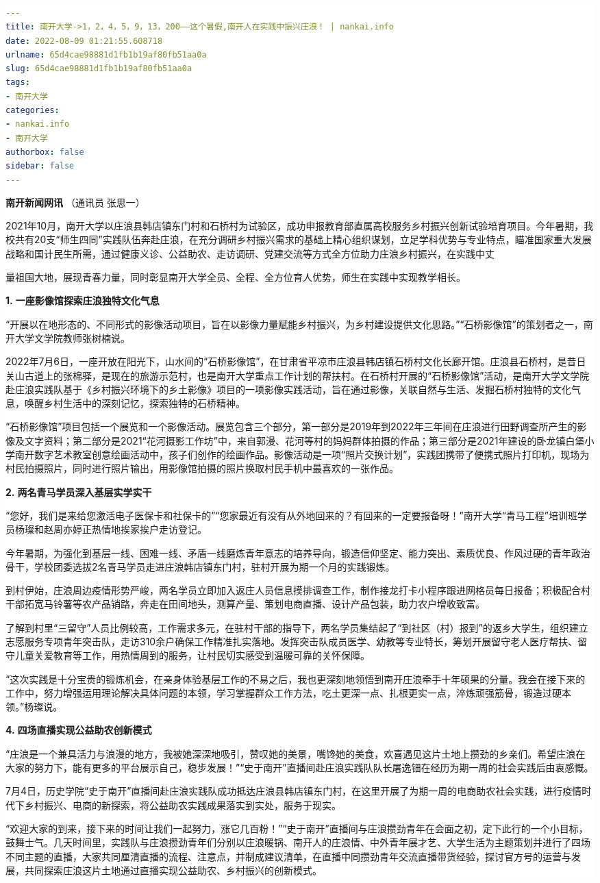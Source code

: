 ```yaml
---
title: 南开大学->1，2，4，5，9，13，200——这个暑假,南开人在实践中振兴庄浪！ | nankai.info
date: 2022-08-09 01:21:55.608718
urlname: 65d4cae98881d1fb1b19af80fb51aa0a
slug: 65d4cae98881d1fb1b19af80fb51aa0a
tags: 
- 南开大学
categories:
- nankai.info
- 南开大学
authorbox: false
sidebar: false
---
```

**南开新闻网讯** （通讯员 张思一）

2021年10月，南开大学以庄浪县韩店镇东门村和石桥村为试验区，成功申报教育部直属高校服务乡村振兴创新试验培育项目。今年暑期，我校共有20支“师生四同”实践队伍奔赴庄浪，在充分调研乡村振兴需求的基础上精心组织谋划，立足学科优势与专业特点，瞄准国家重大发展战略和国计民生所需，通过健康义诊、公益助农、走访调研、党建交流等方式全方位助力庄浪乡村振兴，在实践中丈

量祖国大地，展现青春力量，同时彰显南开大学全员、全程、全方位育人优势，师生在实践中实现教学相长。

**1.** **一座影像馆探索庄浪独特文化气息**

“开展以在地形态的、不同形式的影像活动项目，旨在以影像力量赋能乡村振兴，为乡村建设提供文化思路。”“石桥影像馆”的策划者之一，南开大学文学院教师张树楠说。

2022年7月6日，一座开放在阳光下，山水间的“石桥影像馆”，在甘肃省平凉市庄浪县韩店镇石桥村文化长廊开馆。庄浪县石桥村，是昔日关山古道上的张棉驿，是现在的旅游示范村，也是南开大学重点工作计划的帮扶村。在石桥村开展的“石桥影像馆”活动，是南开大学文学院赴庄浪实践队基于《乡村振兴环境下的乡土影像》项目的一项影像实践活动，旨在通过影像，关联自然与生活、发掘石桥村独特的文化气息，唤醒乡村生活中的深刻记忆，探索独特的石桥精神。

“石桥影像馆”项目包括一个展览和一个影像活动。展览包含三个部分，第一部分是2019年到2022年三年间在庄浪进行田野调查所产生的影像及文字资料；第二部分是2021“花河摄影工作坊”中，来自郭漫、花河等村的妈妈群体拍摄的作品；第三部分是2021年建设的卧龙镇白堡小学南开数字艺术教室创意绘画活动中，孩子们创作的绘画作品。影像活动是一项“照片交换计划”，实践团携带了便携式照片打印机，现场为村民拍摄照片，同时进行照片输出，用影像馆拍摄的照片换取村民手机中最喜欢的一张作品。

**2.** **两名青马学员深入基层实学实干**

“您好，我们是来给您激活电子医保卡和社保卡的”“您家最近有没有从外地回来的？有回来的一定要报备呀！”南开大学“青马工程”培训班学员杨璨和赵周亦婷正热情地挨家挨户走访登记。

今年暑期，为强化到基层一线、困难一线、矛盾一线磨炼青年意志的培养导向，锻造信仰坚定、能力突出、素质优良、作风过硬的青年政治骨干，学校团委选拔2名青马学员走进庄浪韩店镇东门村，驻村开展为期一个月的实践锻炼。

到村伊始，庄浪周边疫情形势严峻，两名学员立即加入返庄人员信息摸排调查工作，制作接龙打卡小程序跟进网格员每日报备；积极配合村干部拓宽马铃薯等农产品销路，奔走在田间地头，测算产量、策划电商直播、设计产品包装，助力农户增收致富。

了解到村里“三留守”人员比例较高，工作需求多元，在驻村干部的指导下，两名学员集结起了“到社区（村）报到”的返乡大学生，组织建立志愿服务专项青年突击队，走访310余户确保工作精准扎实落地。发挥突击队成员医学、幼教等专业特长，筹划开展留守老人医疗帮扶、留守儿童关爱教育等工作，用热情周到的服务，让村民切实感受到温暖可靠的关怀保障。

“这次实践是十分宝贵的锻炼机会，在亲身体验基层工作的不易之后，我也更深刻地领悟到南开庄浪牵手十年硕果的分量。我会在接下来的工作中，努力增强运用理论解决具体问题的本领，学习掌握群众工作方法，吃土更深一点、扎根更实一点，淬炼顽强筋骨，锻造过硬本领。”杨璨说。

**4.** **四场直播实现公益助农创新模式**

“庄浪是一个兼具活力与浪漫的地方，我被她深深地吸引，赞叹她的美景，嘴馋她的美食，欢喜遇见这片土地上攒劲的乡亲们。希望庄浪在大家的努力下，能有更多的平台展示自己，稳步发展！”“史于南开”直播间赴庄浪实践队队长屠逸钿在经历为期一周的社会实践后由衷感慨。

7月4日，历史学院“史于南开”直播间赴庄浪实践队成功抵达庄浪县韩店镇东门村，在这里开展了为期一周的电商助农社会实践，进行疫情时代下乡村振兴、电商的新探索，将公益助农实践成果落实到实处，服务于现实。

“欢迎大家的到来，接下来的时间让我们一起努力，涨它几百粉！”“史于南开”直播间与庄浪攒劲青年在会面之初，定下此行的一个小目标，鼓舞士气。几天时间里，实践队与庄浪攒劲青年们分别以庄浪暖锅、南开人的庄浪情、中外青年展才艺、大学生活为主题策划并进行了四场不同主题的直播，大家共同厘清直播的流程、注意点，并制成建议清单，在直播中同攒劲青年交流直播带货经验，探讨官方号的运营与发展，共同探索庄浪这片土地通过直播实现公益助农、乡村振兴的创新模式。

